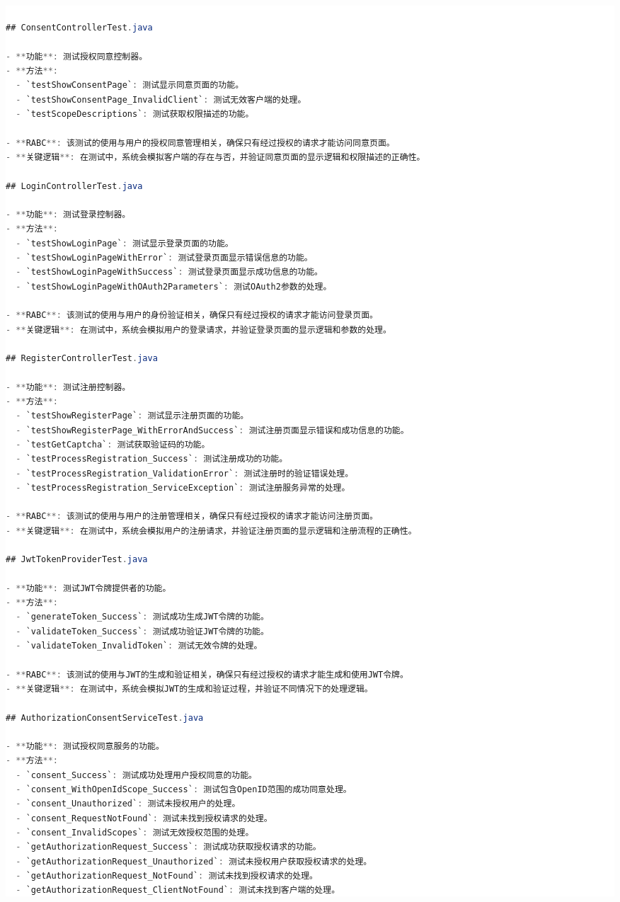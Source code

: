 ```java

## ConsentControllerTest.java

- **功能**: 测试授权同意控制器。
- **方法**:
  - `testShowConsentPage`: 测试显示同意页面的功能。
  - `testShowConsentPage_InvalidClient`: 测试无效客户端的处理。
  - `testScopeDescriptions`: 测试获取权限描述的功能。

- **RABC**: 该测试的使用与用户的授权同意管理相关，确保只有经过授权的请求才能访问同意页面。
- **关键逻辑**: 在测试中，系统会模拟客户端的存在与否，并验证同意页面的显示逻辑和权限描述的正确性。

## LoginControllerTest.java

- **功能**: 测试登录控制器。
- **方法**:
  - `testShowLoginPage`: 测试显示登录页面的功能。
  - `testShowLoginPageWithError`: 测试登录页面显示错误信息的功能。
  - `testShowLoginPageWithSuccess`: 测试登录页面显示成功信息的功能。
  - `testShowLoginPageWithOAuth2Parameters`: 测试OAuth2参数的处理。

- **RABC**: 该测试的使用与用户的身份验证相关，确保只有经过授权的请求才能访问登录页面。
- **关键逻辑**: 在测试中，系统会模拟用户的登录请求，并验证登录页面的显示逻辑和参数的处理。

## RegisterControllerTest.java

- **功能**: 测试注册控制器。
- **方法**:
  - `testShowRegisterPage`: 测试显示注册页面的功能。
  - `testShowRegisterPage_WithErrorAndSuccess`: 测试注册页面显示错误和成功信息的功能。
  - `testGetCaptcha`: 测试获取验证码的功能。
  - `testProcessRegistration_Success`: 测试注册成功的功能。
  - `testProcessRegistration_ValidationError`: 测试注册时的验证错误处理。
  - `testProcessRegistration_ServiceException`: 测试注册服务异常的处理。

- **RABC**: 该测试的使用与用户的注册管理相关，确保只有经过授权的请求才能访问注册页面。
- **关键逻辑**: 在测试中，系统会模拟用户的注册请求，并验证注册页面的显示逻辑和注册流程的正确性。

## JwtTokenProviderTest.java

- **功能**: 测试JWT令牌提供者的功能。
- **方法**:
  - `generateToken_Success`: 测试成功生成JWT令牌的功能。
  - `validateToken_Success`: 测试成功验证JWT令牌的功能。
  - `validateToken_InvalidToken`: 测试无效令牌的处理。

- **RABC**: 该测试的使用与JWT的生成和验证相关，确保只有经过授权的请求才能生成和使用JWT令牌。
- **关键逻辑**: 在测试中，系统会模拟JWT的生成和验证过程，并验证不同情况下的处理逻辑。

## AuthorizationConsentServiceTest.java

- **功能**: 测试授权同意服务的功能。
- **方法**:
  - `consent_Success`: 测试成功处理用户授权同意的功能。
  - `consent_WithOpenIdScope_Success`: 测试包含OpenID范围的成功同意处理。
  - `consent_Unauthorized`: 测试未授权用户的处理。
  - `consent_RequestNotFound`: 测试未找到授权请求的处理。
  - `consent_InvalidScopes`: 测试无效授权范围的处理。
  - `getAuthorizationRequest_Success`: 测试成功获取授权请求的功能。
  - `getAuthorizationRequest_Unauthorized`: 测试未授权用户获取授权请求的处理。
  - `getAuthorizationRequest_NotFound`: 测试未找到授权请求的处理。
  - `getAuthorizationRequest_ClientNotFound`: 测试未找到客户端的处理。

```